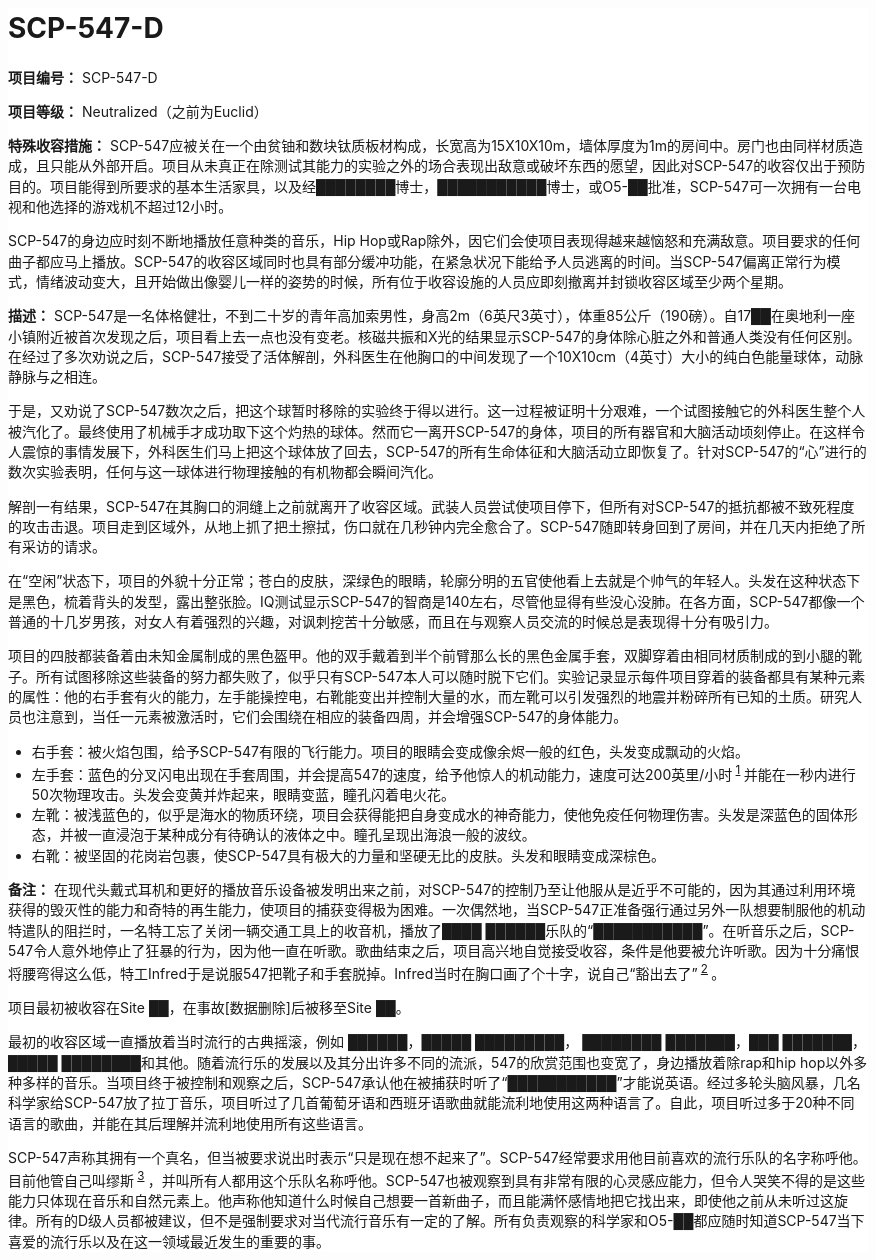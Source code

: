 # SCP-547-D
                        

**项目编号：** SCP-547-D

**项目等级：** Neutralized（之前为Euclid）

**特殊收容措施：** SCP-547应被关在一个由贫铀和数块钛质板材构成，长宽高为15X10X10m，墙体厚度为1m的房间中。房门也由同样材质造成，且只能从外部开启。项目从未真正在除测试其能力的实验之外的场合表现出敌意或破坏东西的愿望，因此对SCP-547的收容仅出于预防目的。项目能得到所要求的基本生活家具，以及经████████博士，███████████博士，或O5-██批准，SCP-547可一次拥有一台电视和他选择的游戏机不超过12小时。

SCP-547的身边应时刻不断地播放任意种类的音乐，Hip Hop或Rap除外，因它们会使项目表现得越来越恼怒和充满敌意。项目要求的任何曲子都应马上播放。SCP-547的收容区域同时也具有部分缓冲功能，在紧急状况下能给予人员逃离的时间。当SCP-547偏离正常行为模式，情绪波动变大，且开始做出像婴儿一样的姿势的时候，所有位于收容设施的人员应即刻撤离并封锁收容区域至少两个星期。

**描述：** SCP-547是一名体格健壮，不到二十岁的青年高加索男性，身高2m（6英尺3英寸），体重85公斤（190磅）。自17██在奥地利一座小镇附近被首次发现之后，项目看上去一点也没有变老。核磁共振和X光的结果显示SCP-547的身体除心脏之外和普通人类没有任何区别。在经过了多次劝说之后，SCP-547接受了活体解剖，外科医生在他胸口的中间发现了一个10X10cm（4英寸）大小的纯白色能量球体，动脉静脉与之相连。

于是，又劝说了SCP-547数次之后，把这个球暂时移除的实验终于得以进行。这一过程被证明十分艰难，一个试图接触它的外科医生整个人被汽化了。最终使用了机械手才成功取下这个灼热的球体。然而它一离开SCP-547的身体，项目的所有器官和大脑活动顷刻停止。在这样令人震惊的事情发展下，外科医生们马上把这个球体放了回去，SCP-547的所有生命体征和大脑活动立即恢复了。针对SCP-547的“心”进行的数次实验表明，任何与这一球体进行物理接触的有机物都会瞬间汽化。

解剖一有结果，SCP-547在其胸口的洞缝上之前就离开了收容区域。武装人员尝试使项目停下，但所有对SCP-547的抵抗都被不致死程度的攻击击退。项目走到区域外，从地上抓了把土擦拭，伤口就在几秒钟内完全愈合了。SCP-547随即转身回到了房间，并在几天内拒绝了所有采访的请求。

在“空闲”状态下，项目的外貌十分正常；苍白的皮肤，深绿色的眼睛，轮廓分明的五官使他看上去就是个帅气的年轻人。头发在这种状态下是黑色，梳着背头的发型，露出整张脸。IQ测试显示SCP-547的智商是140左右，尽管他显得有些没心没肺。在各方面，SCP-547都像一个普通的十几岁男孩，对女人有着强烈的兴趣，对讽刺挖苦十分敏感，而且在与观察人员交流的时候总是表现得十分有吸引力。

项目的四肢都装备着由未知金属制成的黑色盔甲。他的双手戴着到半个前臂那么长的黑色金属手套，双脚穿着由相同材质制成的到小腿的靴子。所有试图移除这些装备的努力都失败了，似乎只有SCP-547本人可以随时脱下它们。实验记录显示每件项目穿着的装备都具有某种元素的属性：他的右手套有火的能力，左手能操控电，右靴能变出并控制大量的水，而左靴可以引发强烈的地震并粉碎所有已知的土质。研究人员也注意到，当任一元素被激活时，它们会围绕在相应的装备四周，并会增强SCP-547的身体能力。

- 右手套：被火焰包围，给予SCP-547有限的飞行能力。项目的眼睛会变成像余烬一般的红色，头发变成飘动的火焰。
- 左手套：蓝色的分叉闪电出现在手套周围，并会提高547的速度，给予他惊人的机动能力，速度可达200英里/小时<sup class='footnoteref'>
 <a shape='rect' class='footnoteref' id='footnoteref-1' href='javascript:;' onclick='WIKIDOT.page.utils.scrollToReference(&apos;footnote-1&apos;)'>1</a>
</sup>并能在一秒内进行50次物理攻击。头发会变黄并炸起来，眼睛变蓝，瞳孔闪着电火花。
- 左靴：被浅蓝色的，似乎是海水的物质环绕，项目会获得能把自身变成水的神奇能力，使他免疫任何物理伤害。头发是深蓝色的固体形态，并被一直浸泡于某种成分有待确认的液体之中。瞳孔呈现出海浪一般的波纹。
- 右靴：被坚固的花岗岩包裹，使SCP-547具有极大的力量和坚硬无比的皮肤。头发和眼睛变成深棕色。

**备注：** 在现代头戴式耳机和更好的播放音乐设备被发明出来之前，对SCP-547的控制乃至让他服从是近乎不可能的，因为其通过利用环境获得的毁灭性的能力和奇特的再生能力，使项目的捕获变得极为困难。一次偶然地，当SCP-547正准备强行通过另外一队想要制服他的机动特遣队的阻拦时，一名特工忘了关闭一辆交通工具上的收音机，播放了████ ██████乐队的“███████████”。在听音乐之后，SCP-547令人意外地停止了狂暴的行为，因为他一直在听歌。歌曲结束之后，项目高兴地自觉接受收容，条件是他要被允许听歌。因为十分痛恨将腰弯得这么低，特工Infred于是说服547把靴子和手套脱掉。Infred当时在胸口画了个十字，说自己“豁出去了”<sup class='footnoteref'>
 <a shape='rect' class='footnoteref' id='footnoteref-2' href='javascript:;' onclick='WIKIDOT.page.utils.scrollToReference(&apos;footnote-2&apos;)'>2</a>
</sup>。

项目最初被收容在Site ██，在事故[数据删除]后被移至Site ██。

最初的收容区域一直播放着当时流行的古典摇滚，例如 ██████，█████ █████████， ████████ ███████，███ ███████， █████ ████████和其他。随着流行乐的发展以及其分出许多不同的流派，547的欣赏范围也变宽了，身边播放着除rap和hip hop以外多种多样的音乐。当项目终于被控制和观察之后，SCP-547承认他在被捕获时听了“███████████”才能说英语。经过多轮头脑风暴，几名科学家给SCP-547放了拉丁音乐，项目听过了几首葡萄牙语和西班牙语歌曲就能流利地使用这两种语言了。自此，项目听过多于20种不同语言的歌曲，并能在其后理解并流利地使用所有这些语言。

SCP-547声称其拥有一个真名，但当被要求说出时表示“只是现在想不起来了”。SCP-547经常要求用他目前喜欢的流行乐队的名字称呼他。目前他管自己叫缪斯<sup class='footnoteref'>
 <a shape='rect' class='footnoteref' id='footnoteref-3' href='javascript:;' onclick='WIKIDOT.page.utils.scrollToReference(&apos;footnote-3&apos;)'>3</a>
</sup>，并叫所有人都用这个乐队名称呼他。SCP-547也被观察到具有非常有限的心灵感应能力，但令人哭笑不得的是这些能力只体现在音乐和自然元素上。他声称他知道什么时候自己想要一首新曲子，而且能满怀感情地把它找出来，即使他之前从未听过这旋律。所有的D级人员都被建议，但不是强制要求对当代流行音乐有一定的了解。所有负责观察的科学家和O5-██都应随时知道SCP-547当下喜爱的流行乐以及在这一领域最近发生的重要的事。
